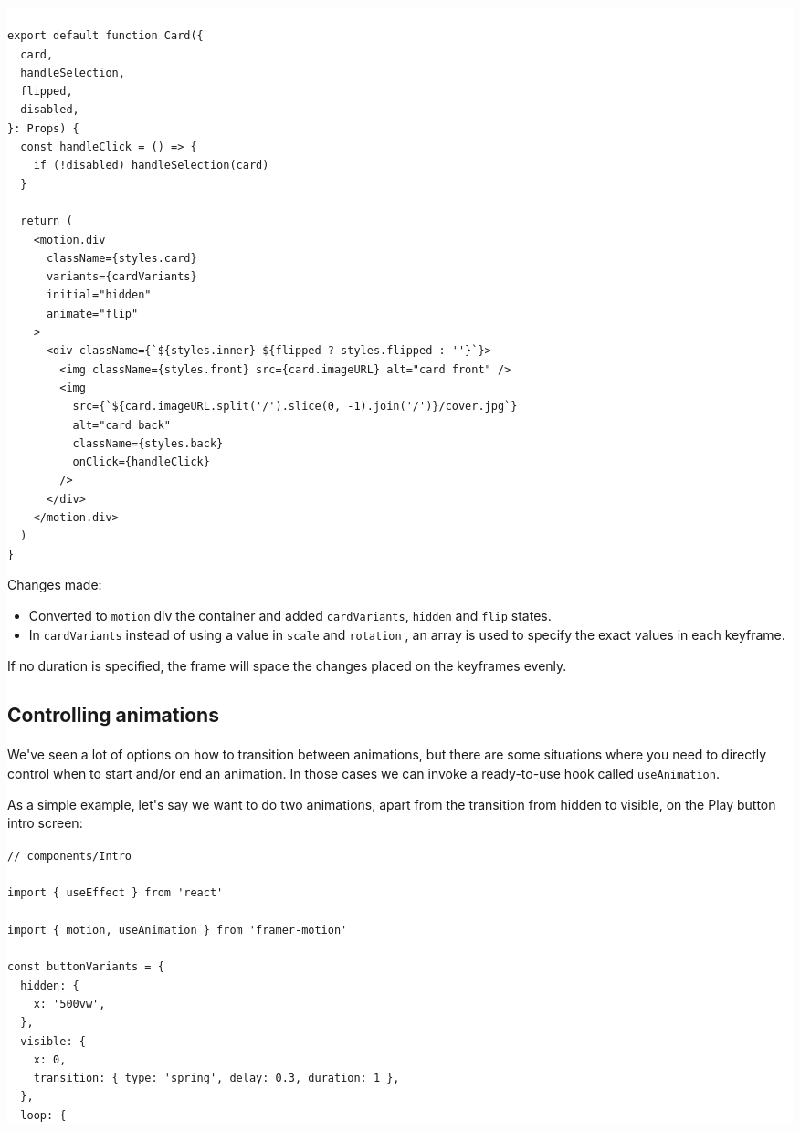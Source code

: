 ```tsx

export default function Card({
  card,
  handleSelection,
  flipped,
  disabled,
}: Props) {
  const handleClick = () => {
    if (!disabled) handleSelection(card)
  }

  return (
    <motion.div
      className={styles.card}
      variants={cardVariants}
      initial="hidden"
      animate="flip"
    >
      <div className={`${styles.inner} ${flipped ? styles.flipped : ''}`}>
        <img className={styles.front} src={card.imageURL} alt="card front" />
        <img
          src={`${card.imageURL.split('/').slice(0, -1).join('/')}/cover.jpg`}
          alt="card back"
          className={styles.back}
          onClick={handleClick}
        />
      </div>
    </motion.div>
  )
}
```

Changes made:

- Converted to `motion` div the container and added `cardVariants`, `hidden` and `flip` states.
- In `cardVariants` instead of using a value in `scale` and `rotation` , an array is used to specify the exact values in each keyframe.

If no duration is specified, the frame will space the changes placed on the keyframes evenly.

## Controlling animations

We've seen a lot of options on how to transition between animations, but there are some situations where you need to directly control when to start and/or end an animation. In those cases we can invoke a ready-to-use hook called `useAnimation`.

As a simple example, let's say we want to do two animations, apart from the transition from hidden to visible, on the Play button intro screen:

```tsx
// components/Intro

import { useEffect } from 'react'

import { motion, useAnimation } from 'framer-motion'

const buttonVariants = {
  hidden: {
    x: '500vw',
  },
  visible: {
    x: 0,
    transition: { type: 'spring', delay: 0.3, duration: 1 },
  },
  loop: {
```